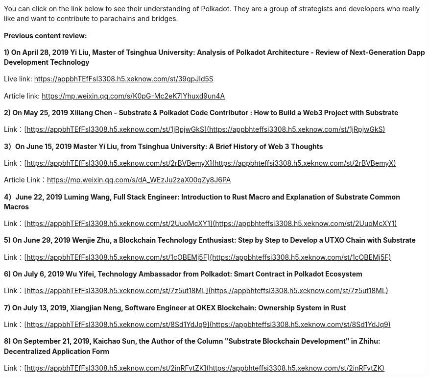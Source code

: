 You can click on the link below to see their understanding of Polkadot. They are a group of strategists and developers who really like and want to contribute to parachains and bridges.

**Previous content review:**

**1) On April 28, 2019 Yi Liu, Master of Tsinghua University: Analysis of Polkadot Architecture - Review of Next-Generation Dapp Development Technology**

Live link:  https://appbhTEfFsI3308.h5.xeknow.com/st/39qpJId5S

Article link: https://mp.weixin.qq.com/s/K0pG-Mc2eK7IYhuxd9un4A



**2) On May 25, 2019 Xiliang Chen - Substrate & Polkadot Code Contributor : How to Build a Web3 Project with Substrate**

Link：[https://appbhTEfFsI3308.h5.xeknow.com/st/1jRpjwGkS](https://appbhteffsi3308.h5.xeknow.com/st/1jRpjwGkS)



**3）On June 15, 2019 Master Yi Liu, from Tsinghua University: A Brief History of Web 3 Thoughts**

Link：[https://appbhTEfFsI3308.h5.xeknow.com/st/2rBVBemyX](https://appbhteffsi3308.h5.xeknow.com/st/2rBVBemyX)

Article Link：https://mp.weixin.qq.com/s/dA_WEzJu2zaX00qZy8J6PA



**4）June 22, 2019 Luming Wang, Full Stack Engineer: Introduction to Rust Macro and Explanation of Substrate Common Macros**

Link：[https://appbhTEfFsI3308.h5.xeknow.com/st/2UuoMcXY1](https://appbhteffsi3308.h5.xeknow.com/st/2UuoMcXY1)


**5) On June 29, 2019 Wenjie Zhu, a Blockchain Technology Enthusiast: Step by Step to Develop a UTXO Chain with Substrate**

Link：[https://appbhTEfFsI3308.h5.xeknow.com/st/1cOBEMj5F](https://appbhteffsi3308.h5.xeknow.com/st/1cOBEMj5F)


**6) On July 6, 2019 Wu Yifei, Technology Ambassador from Polkadot: Smart Contract in Polkadot Ecosystem**

Link：[https://appbhTEfFsI3308.h5.xeknow.com/st/7z5ut18ML](https://appbhteffsi3308.h5.xeknow.com/st/7z5ut18ML)


**7) On July 13, 2019, Xiangjian Neng, Software Engineer at OKEX Blockchain: Ownership System in Rust**

Link：[https://appbhTEfFsI3308.h5.xeknow.com/st/8Sd1YdJq9](https://appbhteffsi3308.h5.xeknow.com/st/8Sd1YdJq9)


**8) On September 21, 2019, Kaichao Sun, the Author of the Column "Substrate Blockchain Development" in Zhihu: Decentralized Application Form**

Link：[https://appbhTEfFsI3308.h5.xeknow.com/st/2inRFvtZK](https://appbhteffsi3308.h5.xeknow.com/st/2inRFvtZK)
